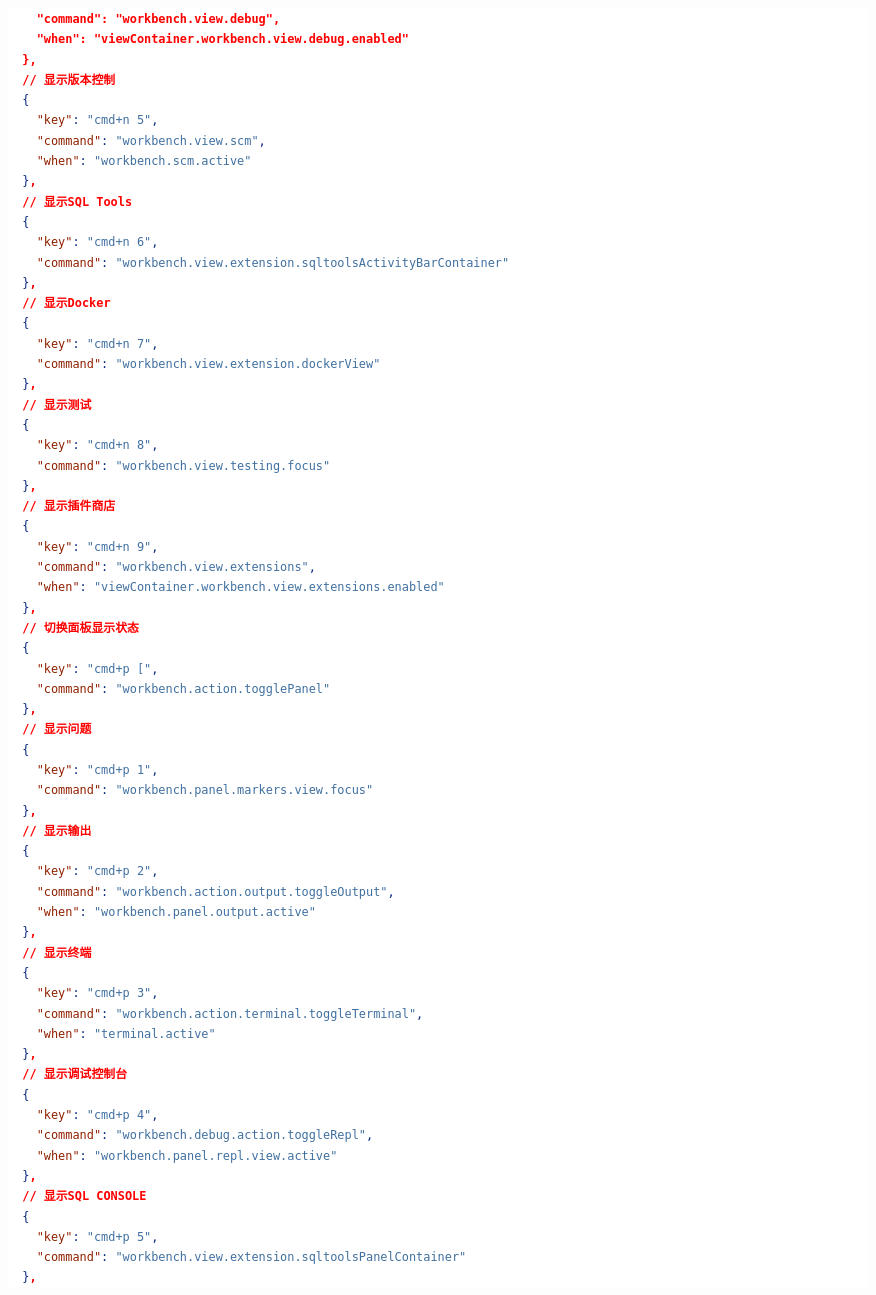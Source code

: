```json
    "command": "workbench.view.debug",
    "when": "viewContainer.workbench.view.debug.enabled"
  },
  // 显示版本控制
  {
    "key": "cmd+n 5",
    "command": "workbench.view.scm",
    "when": "workbench.scm.active"
  },
  // 显示SQL Tools
  {
    "key": "cmd+n 6",
    "command": "workbench.view.extension.sqltoolsActivityBarContainer"
  },
  // 显示Docker
  {
    "key": "cmd+n 7",
    "command": "workbench.view.extension.dockerView"
  },
  // 显示测试
  {
    "key": "cmd+n 8",
    "command": "workbench.view.testing.focus"
  },
  // 显示插件商店
  {
    "key": "cmd+n 9",
    "command": "workbench.view.extensions",
    "when": "viewContainer.workbench.view.extensions.enabled"
  },
  // 切换面板显示状态
  {
    "key": "cmd+p [",
    "command": "workbench.action.togglePanel"
  },
  // 显示问题
  {
    "key": "cmd+p 1",
    "command": "workbench.panel.markers.view.focus"
  },
  // 显示输出
  {
    "key": "cmd+p 2",
    "command": "workbench.action.output.toggleOutput",
    "when": "workbench.panel.output.active"
  },
  // 显示终端
  {
    "key": "cmd+p 3",
    "command": "workbench.action.terminal.toggleTerminal",
    "when": "terminal.active"
  },
  // 显示调试控制台
  {
    "key": "cmd+p 4",
    "command": "workbench.debug.action.toggleRepl",
    "when": "workbench.panel.repl.view.active"
  },
  // 显示SQL CONSOLE
  {
    "key": "cmd+p 5",
    "command": "workbench.view.extension.sqltoolsPanelContainer"
  },
```